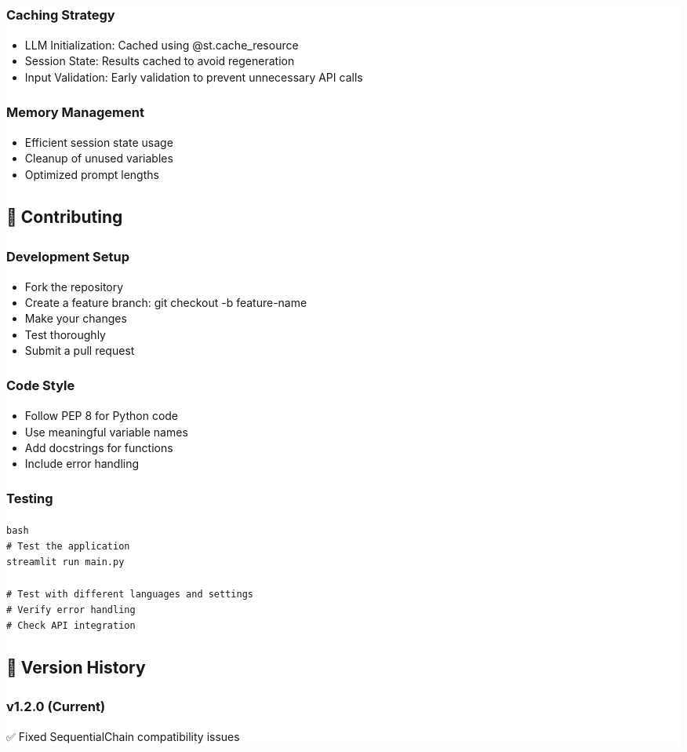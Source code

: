 

### Caching Strategy

* LLM Initialization: Cached using @st.cache_resource
* Session State: Results cached to avoid regeneration
* Input Validation: Early validation to prevent unnecessary API calls

### Memory Management

* Efficient session state usage
* Cleanup of unused variables
* Optimized prompt lengths
## 🤝 Contributing


### Development Setup

* Fork the repository
* Create a feature branch: git checkout -b feature-name
* Make your changes
* Test thoroughly
* Submit a pull request

### Code Style

* Follow PEP 8 for Python code
* Use meaningful variable names
* Add docstrings for functions
* Include error handling

### Testing
    bash
    # Test the application
    streamlit run main.py

    # Test with different languages and settings
    # Verify error handling
    # Check API integration
## 📝 Version History


### v1.2.0 (Current)

✅ Fixed SequentialChain compatibility issues
